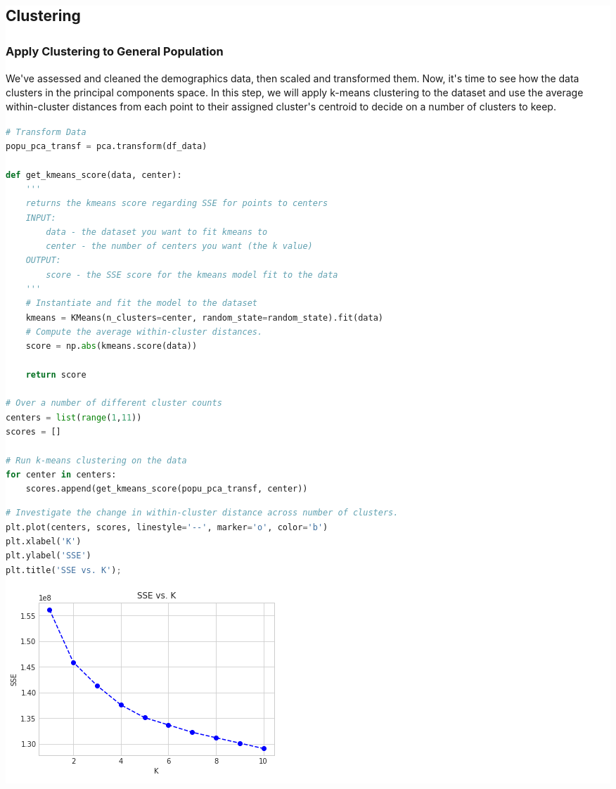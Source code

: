 ## Clustering

### Apply Clustering to General Population

We've assessed and cleaned the demographics data, then scaled and transformed them. Now, it's time to see how the data clusters in the principal components space. In this step, we will apply k-means clustering to the dataset and use the average within-cluster distances from each point to their assigned cluster's centroid to decide on a number of clusters to keep.


```python
# Transform Data
popu_pca_transf = pca.transform(df_data)

def get_kmeans_score(data, center):
    '''
    returns the kmeans score regarding SSE for points to centers
    INPUT:
        data - the dataset you want to fit kmeans to
        center - the number of centers you want (the k value)
    OUTPUT:
        score - the SSE score for the kmeans model fit to the data
    '''
    # Instantiate and fit the model to the dataset
    kmeans = KMeans(n_clusters=center, random_state=random_state).fit(data)
    # Compute the average within-cluster distances.
    score = np.abs(kmeans.score(data))
    
    return score 

# Over a number of different cluster counts
centers = list(range(1,11))
scores = []

# Run k-means clustering on the data
for center in centers:
    scores.append(get_kmeans_score(popu_pca_transf, center))  
```


```python
# Investigate the change in within-cluster distance across number of clusters.
plt.plot(centers, scores, linestyle='--', marker='o', color='b')
plt.xlabel('K')
plt.ylabel('SSE')
plt.title('SSE vs. K');
```


![png](Images/output_68_0.png)
